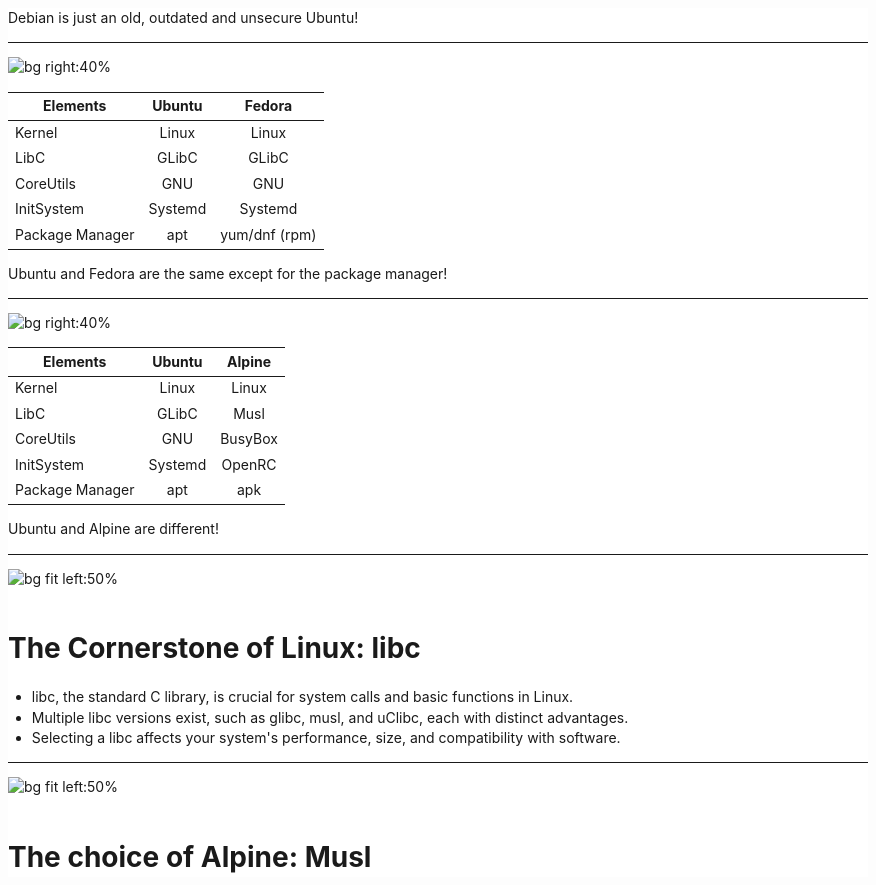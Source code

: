Debian is just an old, outdated and unsecure Ubuntu!

---

![bg right:40%](https://media.giphy.com/media/v1.Y2lkPTc5MGI3NjExOWN6ZXM3ZzMyaTZkYzExaGVkeWJnMW5qbGt1YWU3MGxsZHFoN2UwdyZlcD12MV9pbnRlcm5hbF9naWZfYnlfaWQmY3Q9Zw/VQDAVvvBgkT7NEfFGk/giphy.gif)

| Elements   |      Ubuntu      |  Fedora  |
|----------|:-------------:|:------:|
| Kernel |  Linux | Linux  |
| LibC  |    GLibC   |   GLibC  |
| CoreUtils | GNU |   GNU  |
| InitSystem | Systemd |    Systemd  |
| Package Manager | apt |   yum/dnf (rpm)  |

Ubuntu and Fedora are the same except for the package manager!

---
![bg right:40%](https://media.giphy.com/media/v1.Y2lkPTc5MGI3NjExZDlsbzB4aGd6bmpqZ3VybHBqbmx6Mjd5dTExYTRuaTE3cXluYjB4aCZlcD12MV9pbnRlcm5hbF9naWZfYnlfaWQmY3Q9Zw/pPcRLX3R0AMK8sM63B/giphy.gif)

| Elements   |      Ubuntu      |  Alpine  |
|----------|:-------------:|:------:|
| Kernel |  Linux | Linux  |
| LibC  |    GLibC   |   Musl  |
| CoreUtils | GNU |   BusyBox  |
| InitSystem | Systemd |    OpenRC  |
| Package Manager | apt |   apk  |

Ubuntu and Alpine are different!

---

![bg  fit left:50%](https://media.giphy.com/media/v1.Y2lkPTc5MGI3NjExdWZuYXU1MXpxYTJ3aG92MWM3NjcyNWtvd2M4MDdtOTN6bmIxNncwZSZlcD12MV9pbnRlcm5hbF9naWZfYnlfaWQmY3Q9Zw/fSYmbgG5Ug8S11K0FU/giphy.gif)

# The Cornerstone of Linux: libc

- libc, the standard C library, is crucial for system calls and basic functions in Linux.
- Multiple libc versions exist, such as glibc, musl, and uClibc, each with distinct advantages.
- Selecting a libc affects your system's performance, size, and compatibility with software.

---

![bg fit left:50%](https://media.giphy.com/media/v1.Y2lkPTc5MGI3NjExcnRudmx2aTNoYWYzbHpoZWRtcG14ajd4d3JuMWtocG9vcGh3dmQ3MiZlcD12MV9pbnRlcm5hbF9naWZfYnlfaWQmY3Q9Zw/3ornjIhZGFWpbcGMAU/giphy.gif)

# The choice of Alpine: Musl
